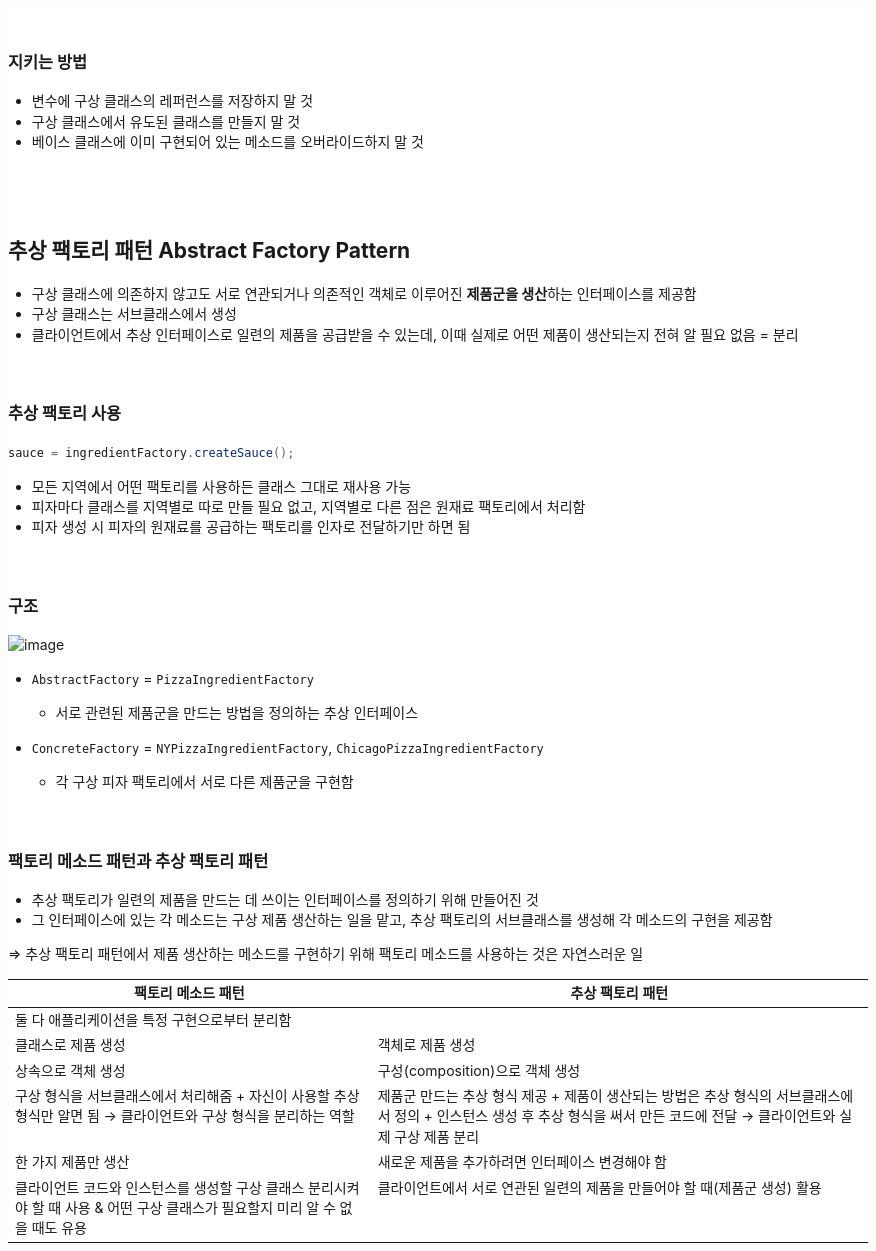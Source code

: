 <br>

### 지키는 방법

- 변수에 구상 클래스의 레퍼런스를 저장하지 말 것
- 구상 클래스에서 유도된 클래스를 만들지 말 것
- 베이스 클래스에 이미 구현되어 있는 메소드를 오버라이드하지 말 것

<br><br>

## 추상 팩토리 패턴 Abstract Factory Pattern

- 구상 클래스에 의존하지 않고도 서로 연관되거나 의존적인 객체로 이루어진 **제품군을 생산**하는 인터페이스를 제공함
- 구상 클래스는 서브클래스에서 생성
- 클라이언트에서 추상 인터페이스로 일련의 제품을 공급받을 수 있는데, 이때 실제로 어떤 제품이 생산되는지 전혀 알 필요 없음 = 분리

<br>

### 추상 팩토리 사용

```java
sauce = ingredientFactory.createSauce();
```

- 모든 지역에서 어떤 팩토리를 사용하든 클래스 그대로 재사용 가능
- 피자마다 클래스를 지역별로 따로 만들 필요 없고, 지역별로 다른 점은 원재료 팩토리에서 처리함
- 피자 생성 시 피자의 원재료를 공급하는 팩토리를 인자로 전달하기만 하면 됨

<br>

### 구조

<img width="896" alt="image" src="https://github.com/you-can-be-ace/headfirst-design-patterns/assets/141018558/995f00bc-6f58-4ebd-9ffd-d32dad45eb0e">

- `AbstractFactory` = `PizzaIngredientFactory`
    - 서로 관련된 제품군을 만드는 방법을 정의하는 추상 인터페이스

- `ConcreteFactory` = `NYPizzaIngredientFactory`, `ChicagoPizzaIngredientFactory`
    - 각 구상 피자 팩토리에서 서로 다른 제품군을 구현함

<br>

### 팩토리 메소드 패턴과 추상 팩토리 패턴

- 추상 팩토리가 일련의 제품을 만드는 데 쓰이는 인터페이스를 정의하기 위해 만들어진 것
- 그 인터페이스에 있는 각 메소드는 구상 제품 생산하는 일을 맡고, 추상 팩토리의 서브클래스를 생성해 각 메소드의 구현을 제공함

⇒ 추상 팩토리 패턴에서 제품 생산하는 메소드를 구현하기 위해 팩토리 메소드를 사용하는 것은 자연스러운 일

| 팩토리 메소드 패턴 | 추상 팩토리 패턴 |
| --- | --- |
| 둘 다 애플리케이션을 특정 구현으로부터 분리함 |  |
| 클래스로 제품 생성 | 객체로 제품 생성 |
| 상속으로 객체 생성 | 구성(composition)으로 객체 생성 |
| 구상 형식을 서브클래스에서 처리해줌 + 자신이 사용할 추상 형식만 알면 됨 → 클라이언트와 구상 형식을 분리하는 역할 | 제품군 만드는 추상 형식 제공 + 제품이 생산되는 방법은 추상 형식의 서브클래스에서 정의 + 인스턴스 생성 후 추상 형식을 써서 만든 코드에 전달 → 클라이언트와 실제 구상 제품 분리 |
| 한 가지 제품만 생산 | 새로운 제품을 추가하려면 인터페이스 변경해야 함 |
| 클라이언트 코드와 인스턴스를 생성할 구상 클래스 분리시켜야 할 때 사용 & 어떤 구상 클래스가 필요할지 미리 알 수 없을 때도 유용 | 클라이언트에서 서로 연관된 일련의 제품을 만들어야 할 때(제품군 생성) 활용 |
